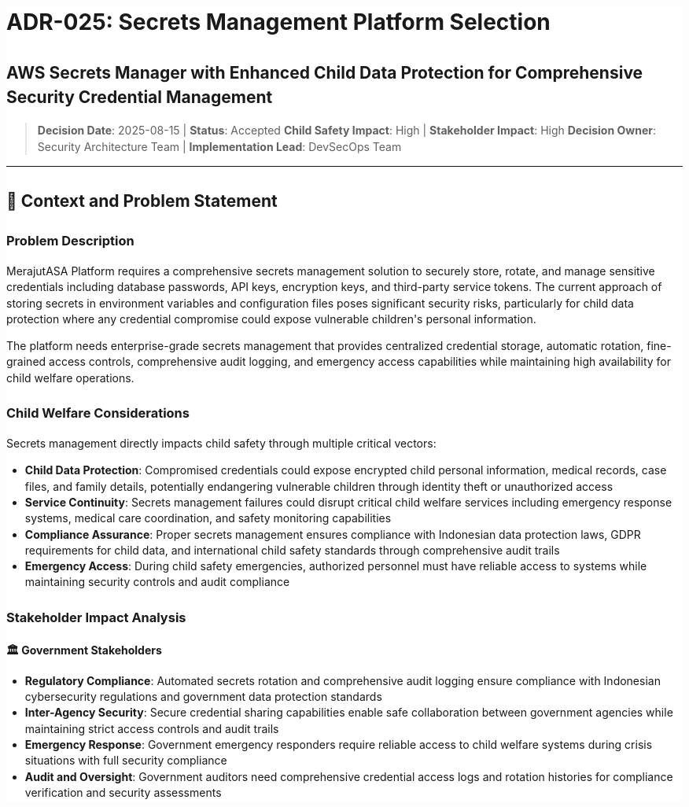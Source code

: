 # ADR-025: Secrets Management Platform Selection
## AWS Secrets Manager with Enhanced Child Data Protection for Comprehensive Security Credential Management

> **Decision Date**: 2025-08-15 | **Status**: Accepted
> **Child Safety Impact**: High | **Stakeholder Impact**: High
> **Decision Owner**: Security Architecture Team | **Implementation Lead**: DevSecOps Team

---

## 🎯 Context and Problem Statement

### Problem Description
MerajutASA Platform requires a comprehensive secrets management solution to securely store, rotate, and manage sensitive credentials including database passwords, API keys, encryption keys, and third-party service tokens. The current approach of storing secrets in environment variables and configuration files poses significant security risks, particularly for child data protection where any credential compromise could expose vulnerable children's personal information.

The platform needs enterprise-grade secrets management that provides centralized credential storage, automatic rotation, fine-grained access controls, comprehensive audit logging, and emergency access capabilities while maintaining high availability for child welfare operations.

### Child Welfare Considerations
Secrets management directly impacts child safety through multiple critical vectors:

- **Child Data Protection**: Compromised credentials could expose encrypted child personal information, medical records, case files, and family details, potentially endangering vulnerable children through identity theft or unauthorized access
- **Service Continuity**: Secrets management failures could disrupt critical child welfare services including emergency response systems, medical care coordination, and safety monitoring capabilities
- **Compliance Assurance**: Proper secrets management ensures compliance with Indonesian data protection laws, GDPR requirements for child data, and international child safety standards through comprehensive audit trails
- **Emergency Access**: During child safety emergencies, authorized personnel must have reliable access to systems while maintaining security controls and audit compliance

### Stakeholder Impact Analysis

#### 🏛️ Government Stakeholders
- **Regulatory Compliance**: Automated secrets rotation and comprehensive audit logging ensure compliance with Indonesian cybersecurity regulations and government data protection standards
- **Inter-Agency Security**: Secure credential sharing capabilities enable safe collaboration between government agencies while maintaining strict access controls and audit trails
- **Emergency Response**: Government emergency responders require reliable access to child welfare systems during crisis situations with full security compliance
- **Audit and Oversight**: Government auditors need comprehensive credential access logs and rotation histories for compliance verification and security assessments
